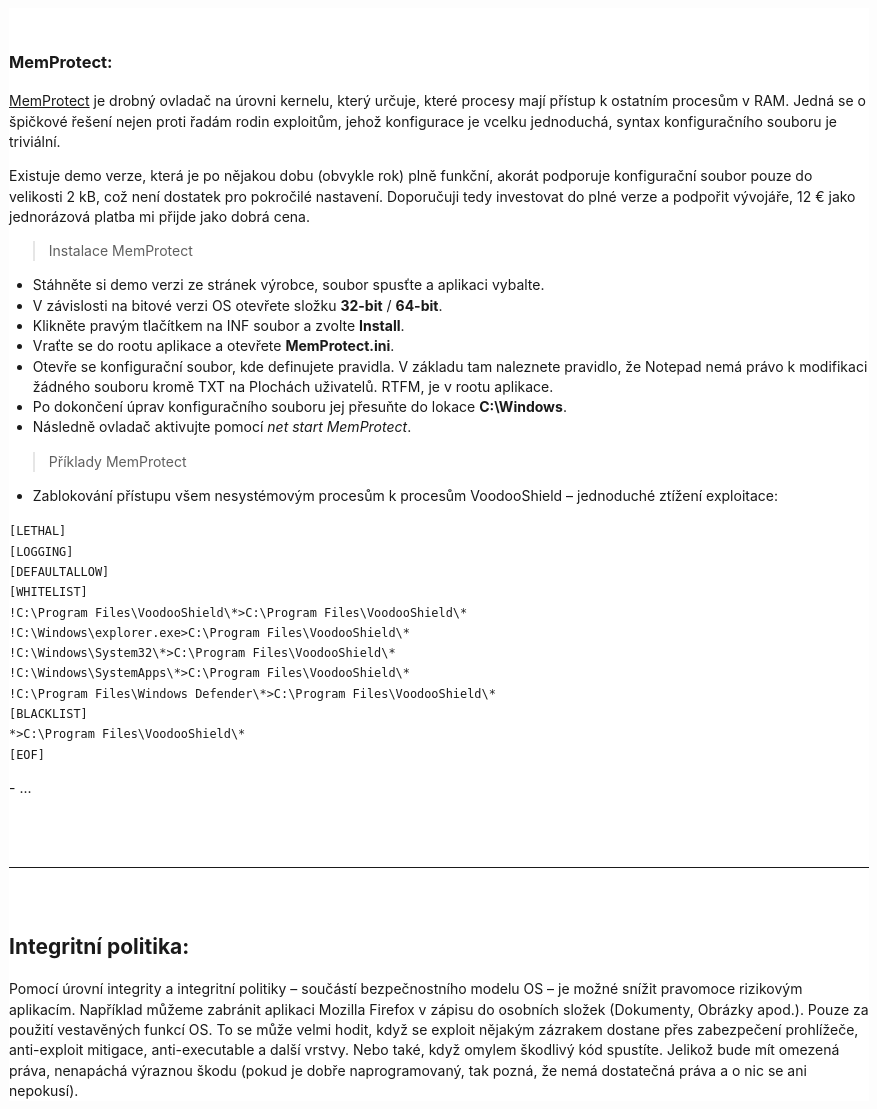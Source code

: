 <br>

### MemProtect:
<a href="https://excubits.com/content/en/products_memprotect.html" target="_blank">MemProtect</a> je drobný ovladač na úrovni kernelu, který určuje, které procesy mají přístup k ostatním procesům v RAM. Jedná se o špičkové řešení nejen proti řadám rodin exploitům, jehož konfigurace je vcelku jednoduchá, syntax konfiguračního souboru je triviální.

Existuje demo verze, která je po nějakou dobu (obvykle rok) plně funkční, akorát podporuje konfigurační soubor pouze do velikosti 2 kB, což není dostatek pro pokročilé nastavení. Doporučuji tedy investovat do plné verze a podpořit vývojáře, 12 € jako jednorázová platba mi přijde jako dobrá cena.

> Instalace MemProtect

- Stáhněte si demo verzi ze stránek výrobce, soubor spusťte a aplikaci vybalte.
- V závislosti na bitové verzi OS otevřete složku **32-bit** / **64-bit**.
- Klikněte pravým tlačítkem na INF soubor a zvolte **Install**.
- Vraťte se do rootu aplikace a otevřete **MemProtect.ini**.
- Otevře se konfigurační soubor, kde definujete pravidla. V základu tam naleznete pravidlo, že Notepad nemá právo k modifikaci žádného souboru kromě TXT na Plochách uživatelů. RTFM, je v rootu aplikace.
- Po dokončení úprav konfiguračního souboru jej přesuňte do lokace **C:\Windows**.
- Následně ovladač aktivujte pomocí *net start MemProtect*.

> Příklady MemProtect

- Zablokování přístupu všem nesystémovým procesům k procesům VoodooShield &ndash; jednoduché ztížení exploitace:
<li style="list-style-type: none"><pre><code>[LETHAL]
[LOGGING]
[DEFAULTALLOW]
[WHITELIST]
!C:\Program Files\VoodooShield\*>C:\Program Files\VoodooShield\*
!C:\Windows\explorer.exe>C:\Program Files\VoodooShield\*
!C:\Windows\System32\*>C:\Program Files\VoodooShield\*
!C:\Windows\SystemApps\*>C:\Program Files\VoodooShield\*
!C:\Program Files\Windows Defender\*>C:\Program Files\VoodooShield\*
[BLACKLIST]
*>C:\Program Files\VoodooShield\*
[EOF]
</code></pre></li>
- ...

<br><br><hr><br>

## Integritní politika:
Pomocí úrovní integrity a integritní politiky &ndash; součástí bezpečnostního modelu OS &ndash; je možné snížit pravomoce rizikovým aplikacím. Například můžeme zabránit aplikaci Mozilla Firefox v zápisu do osobních složek (Dokumenty, Obrázky apod.). Pouze za použití vestavěných funkcí OS. To se může velmi hodit, když se exploit nějakým zázrakem dostane přes zabezpečení prohlížeče, anti-exploit mitigace, anti-executable a další vrstvy. Nebo také, když omylem škodlivý kód spustíte. Jelikož bude mít omezená práva, nenapáchá výraznou škodu (pokud je dobře naprogramovaný, tak pozná, že nemá dostatečná práva a o nic se ani nepokusí).
